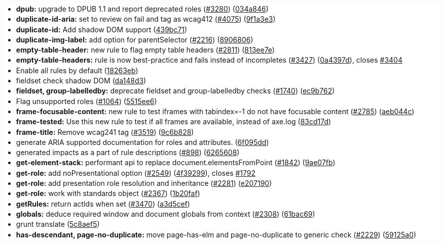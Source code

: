 - **dpub:** upgrade to DPUB 1.1 and report deprecated roles ([#3280](https://github.com/test-party/axe-core/issues/3280)) ([034a846](https://github.com/test-party/axe-core/commit/034a846cf38bff4ff5836b22c78c0f44e2cb3f6d))
- **duplicate-id-aria:** set to review on fail and tag as wcag412 ([#4075](https://github.com/test-party/axe-core/issues/4075)) ([9f1a3e3](https://github.com/test-party/axe-core/commit/9f1a3e3cbffbe09eaf90fa254c6421fd4264cf4a))
- **duplicate-id:** Add shadow DOM support ([439bc71](https://github.com/test-party/axe-core/commit/439bc71674e8211e590c116c4c8ba15af4f255d2))
- **duplicate-img-label:** add option for parentSelector ([#2216](https://github.com/test-party/axe-core/issues/2216)) ([8906806](https://github.com/test-party/axe-core/commit/8906806fa039ba105bea745495e91031461af445))
- **empty-table-header:** new rule to flag empty table headers ([#2811](https://github.com/test-party/axe-core/issues/2811)) ([813ee7e](https://github.com/test-party/axe-core/commit/813ee7efdf77a55a1c09a3b8836007917ead91b5))
- **empty-table-headers:** rule is now best-practice and fails instead of incompletes ([#3427](https://github.com/test-party/axe-core/issues/3427)) ([0a4397d](https://github.com/test-party/axe-core/commit/0a4397d0998a3e3035d002e5f724cce4faf0b541)), closes [#3404](https://github.com/test-party/axe-core/issues/3404)
- Enable all rules by default ([18263eb](https://github.com/test-party/axe-core/commit/18263eb6f67c1e7940a847e1519d410cb3a4737c))
- fieldset check shadow DOM ([da148d3](https://github.com/test-party/axe-core/commit/da148d344c33c8c4dc2300cbb041cd84aa9f2efe))
- **fieldset, group-labelledby:** deprecate fieldset and group-labelledby checks ([#1740](https://github.com/test-party/axe-core/issues/1740)) ([ec9b762](https://github.com/test-party/axe-core/commit/ec9b762adcddcbacbc2b9523b382364f94814ae5))
- Flag unsupported roles ([#1064](https://github.com/test-party/axe-core/issues/1064)) ([5515ee6](https://github.com/test-party/axe-core/commit/5515ee6fbff6d826c2e40e2e72e91103199f0fd8))
- **frame-focusable-content:** new rule to test iframes with tabindex=-1 do not have focusable content ([#2785](https://github.com/test-party/axe-core/issues/2785)) ([aeb044c](https://github.com/test-party/axe-core/commit/aeb044c26908b44490bad160add8c3e6327ce759))
- **frame-tested:** Use this new rule to test if all frames are available, instead of axe.log ([83cd17d](https://github.com/test-party/axe-core/commit/83cd17d3b5724fab4cd2ca021e1eeb1db0e56a55))
- **frame-title:** Remove wcag241 tag ([#3519](https://github.com/test-party/axe-core/issues/3519)) ([9c6b828](https://github.com/test-party/axe-core/commit/9c6b828658d0a566e7b41801979e49115732bc86))
- generate ARIA supported documentation for roles and attributes. ([6f095dd](https://github.com/test-party/axe-core/commit/6f095dd8e29c7f65529155cb5e35eb199097a3ff))
- generated impacts as a part of rule descriptions ([#898](https://github.com/test-party/axe-core/issues/898)) ([6265608](https://github.com/test-party/axe-core/commit/626560841e80ec81358e8d240efd539340766455))
- **get-element-stack:** performant api to replace document.elementsFromPoint ([#1842](https://github.com/test-party/axe-core/issues/1842)) ([9ae07fb](https://github.com/test-party/axe-core/commit/9ae07fbda36afd18a42a96d6755055006f309a4c))
- **get-role:** add noPresentational option ([#2549](https://github.com/test-party/axe-core/issues/2549)) ([4f39299](https://github.com/test-party/axe-core/commit/4f39299805d6e2c0fd09a1952d08c44800ca5dfc)), closes [#1792](https://github.com/test-party/axe-core/issues/1792)
- **get-role:** add presentation role resolution and inheritance ([#2281](https://github.com/test-party/axe-core/issues/2281)) ([e207190](https://github.com/test-party/axe-core/commit/e2071900c462048a7455ec1f41878ab4f70b1bdd))
- **get-role:** work with standards object ([#2367](https://github.com/test-party/axe-core/issues/2367)) ([1b20faf](https://github.com/test-party/axe-core/commit/1b20faf73417fde425dadfe1ac0a359d2179c1a1))
- **getRules:** return actIds when set ([#3470](https://github.com/test-party/axe-core/issues/3470)) ([a3d5cef](https://github.com/test-party/axe-core/commit/a3d5cef612013ffe0db5383a4047508654444d3c))
- **globals:** deduce required window and document globals from context ([#2308](https://github.com/test-party/axe-core/issues/2308)) ([61bac69](https://github.com/test-party/axe-core/commit/61bac69877da884a9a24b040f898a67c6746984f))
- grunt translate ([5c8aef5](https://github.com/test-party/axe-core/commit/5c8aef5cc320c72fbae5714aaf0659008e0906b7))
- **has-descendant, page-no-duplicate:** move page-has-elm and page-no-duplicate to generic check ([#2229](https://github.com/test-party/axe-core/issues/2229)) ([59125a0](https://github.com/test-party/axe-core/commit/59125a056d4b591ee20a67be12e1c66e83ec7c25))